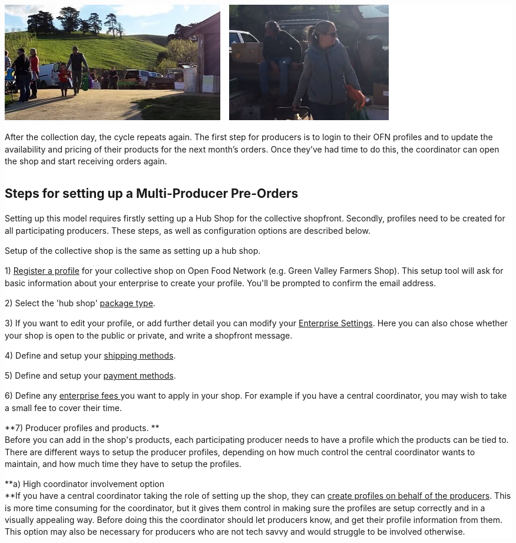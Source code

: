 ![](/assets/Prommm.png)

After the collection day, the cycle repeats again. The first step for producers is to login to their OFN profiles and to update the availability and pricing of their products for the next month’s orders. Once they’ve had time to do this, the coordinator can open the shop and start receiving orders again.

## Steps for setting up a Multi-Producer Pre-Orders

Setting up this model requires firstly setting up a Hub Shop for the collective shopfront. Secondly, profiles need to be created for all participating producers. These steps, as well as configuration options are described below.

Setup of the collective shop is the same as setting up a hub shop.

1\) [Register a profile](/create-an-account.md) for your collective shop on Open Food Network \(e.g. Green Valley Farmers Shop\). This setup tool will ask for basic information about your enterprise to create your profile. You'll be prompted to confirm the email address.

2\) Select the 'hub shop' [package type](/hub-profile-types.md).

3\) If you want to edit your profile, or add further detail you can modify your [Enterprise Settings](/your-profile.md). Here you can also chose whether your shop is open to the public or private, and write a shopfront message.

4\) Define and setup your [shipping methods](/shipping-methods.md).

5\) Define and setup your [payment methods](/payment-methods.md).

6\) Define any [enterprise fees ](/enterprise-fees.md)you want to apply in your shop. For example if you have a central coordinator, you may wish to take a small fee to cover their time.

**7\) Producer profiles and products. **  
Before you can add in the shop's products, each participating producer needs to have a profile which the products can be tied to. There are different ways to setup the producer profiles, depending on how much control the central coordinator wants to maintain, and how much time they have to setup the profiles.

**a\) High coordinator involvement option    
**If you have a central coordinator taking the role of setting up the shop, they can [create profiles on behalf of the producers](/create-or-connect-with-your-supplying-producers.md). This is more time consuming for the coordinator,  but it gives them control in making sure the profiles are setup correctly and in a visually appealing way. Before doing this the coordinator should let producers know, and get their profile information from them.  This option may also be necessary for producers who are not tech savvy and would struggle to be involved otherwise.

